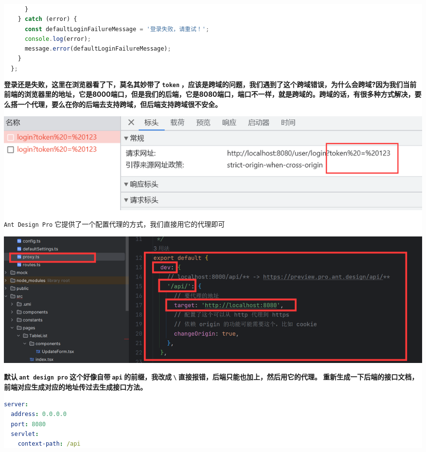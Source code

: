 ```jsx
      }
    } catch (error) {
      const defaultLoginFailureMessage = '登录失败，请重试！';
      console.log(error);
      message.error(defaultLoginFailureMessage);
    }
  };
```



**登录还是失败，这里在浏览器看了下，莫名其妙带了 `token` ，应该是跨域的问题，我们遇到了这个跨域错误，为什么会跨域?因为我们当前前端的浏览器里的地址，它是8000端口，但是我们的后端，它是8080端口，端口不一样，就是跨域的。跨域的话，有很多种方式解决，要么搭一个代理，要么在你的后端去支持跨域，但后端支持跨域很不安全。**

![33.png](./用户中心项目.assets/33.png)



`Ant Design Pro` 它提供了一个配置代理的方式，我们直接用它的代理即可

![56.png](./用户中心项目.assets/56.png)



**默认 `ant design pro` 这个好像自带 `api` 的前缀，我改成 `\` 直接报错，后端只能也加上，然后用它的代理。 重新生成一下后端的接口文档，前端对应生成对应的地址传过去生成接口方法。**

```yaml
server:
  address: 0.0.0.0
  port: 8080
  servlet:
    context-path: /api
```
